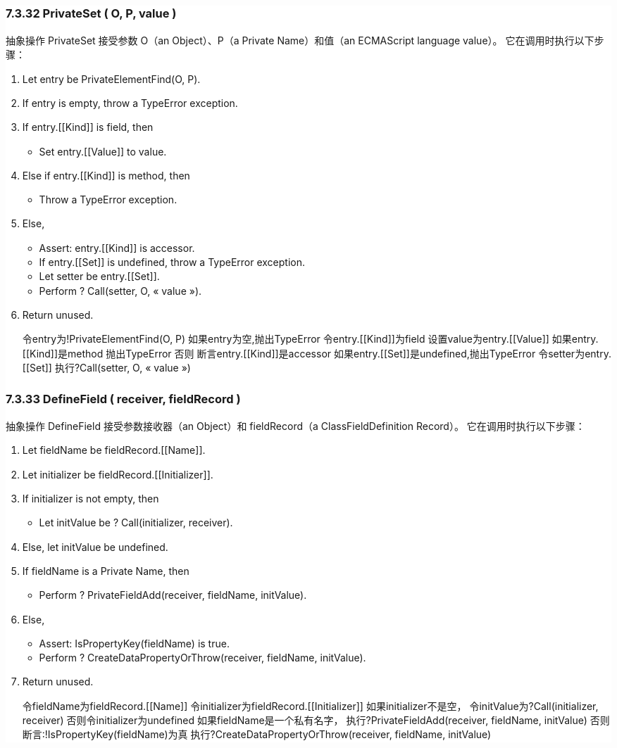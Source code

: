 ### 7.3.32 PrivateSet ( O, P, value )

抽象操作 PrivateSet 接受参数 O（an Object）、P（a Private Name）和值（an ECMAScript language value）。 它在调用时执行以下步骤：

1. Let entry be PrivateElementFind(O, P).
2. If entry is empty, throw a TypeError exception.
3. If entry.[[Kind]] is field, then
    - Set entry.[[Value]] to value.
4. Else if entry.[[Kind]] is method, then
    - Throw a TypeError exception.
5. Else,
    - Assert: entry.[[Kind]] is accessor.
    - If entry.[[Set]] is undefined, throw a TypeError exception.
    - Let setter be entry.[[Set]].
    - Perform ? Call(setter, O, « value »).
6. Return unused.

    令entry为!PrivateElementFind(O, P)
    如果entry为空,抛出TypeError
    令entry.[[Kind]]为field
        设置value为entry.[[Value]]
    如果entry.[[Kind]]是method
        抛出TypeError
    否则
        断言entry.[[Kind]]是accessor
        如果entry.[[Set]]是undefined,抛出TypeError
        令setter为entry.[[Set]]
        执行?Call(setter, O, « value »)

### 7.3.33 DefineField ( receiver, fieldRecord )

抽象操作 DefineField 接受参数接收器（an Object）和 fieldRecord（a ClassFieldDefinition Record）。 它在调用时执行以下步骤：

1. Let fieldName be fieldRecord.[[Name]].
2. Let initializer be fieldRecord.[[Initializer]].
3. If initializer is not empty, then
    - Let initValue be ? Call(initializer, receiver).
4. Else, let initValue be undefined.
5. If fieldName is a Private Name, then
    - Perform ? PrivateFieldAdd(receiver, fieldName, initValue).
6. Else,
    - Assert: IsPropertyKey(fieldName) is true.
    - Perform ? CreateDataPropertyOrThrow(receiver, fieldName, initValue).
7. Return unused.

    令fieldName为fieldRecord.[[Name]]
    令initializer为fieldRecord.[[Initializer]]
    如果initializer不是空，
        令initValue为?Call(initializer, receiver)
    否则令initializer为undefined
    如果fieldName是一个私有名字，
        执行?PrivateFieldAdd(receiver, fieldName, initValue)
    否则
        断言:!IsPropertyKey(fieldName)为真
        执行?CreateDataPropertyOrThrow(receiver, fieldName, initValue)
